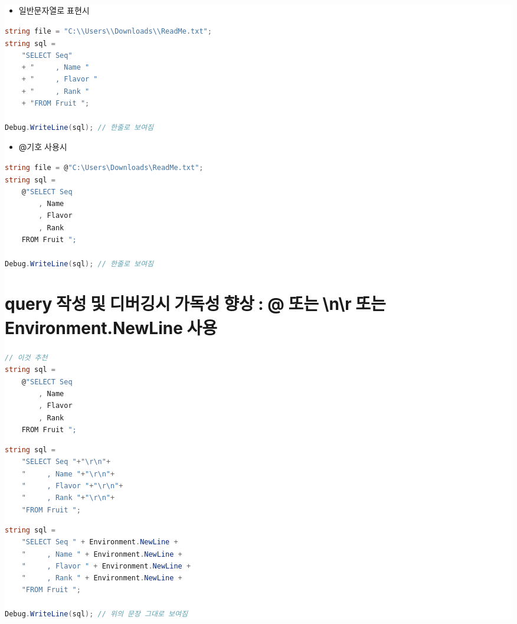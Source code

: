 * 일반문자열로 표현시  
```C#
string file = "C:\\Users\\Downloads\\ReadMe.txt";
string sql = 
    "SELECT Seq"            
    + "     , Name " 
    + "     , Flavor " 
    + "     , Rank " 
    + "FROM Fruit ";

Debug.WriteLine(sql); // 한줄로 보여짐
```

* @기호 사용시  
```C#
string file = @"C:\Users\Downloads\ReadMe.txt";
string sql = 
    @"SELECT Seq
        , Name 
        , Flavor 
        , Rank 
    FROM Fruit ";

Debug.WriteLine(sql); // 한줄로 보여짐
```

# query 작성 및 디버깅시 가독성 향상 : @ 또는 \n\r 또는 Environment.NewLine 사용
```C#
// 이것 추천
string sql = 
    @"SELECT Seq
        , Name 
        , Flavor 
        , Rank 
    FROM Fruit ";

```
```C#
string sql = 
    "SELECT Seq "+"\r\n"+    
    "     , Name "+"\r\n"+
    "     , Flavor "+"\r\n"+
    "     , Rank "+"\r\n"+
    "FROM Fruit ";

```
```C#
string sql = 
    "SELECT Seq " + Environment.NewLine +
    "     , Name " + Environment.NewLine +
    "     , Flavor " + Environment.NewLine +
    "     , Rank " + Environment.NewLine +
    "FROM Fruit ";

Debug.WriteLine(sql); // 위의 문장 그대로 보여짐
```